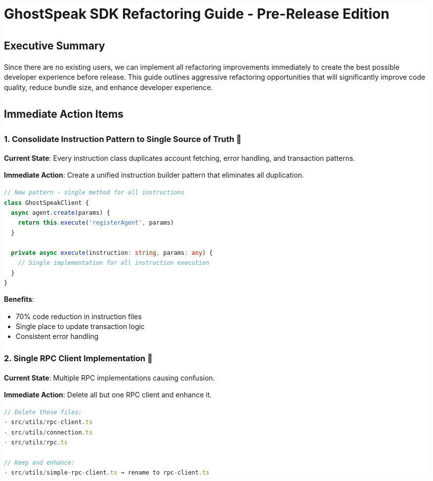 # GhostSpeak SDK Refactoring Guide - Pre-Release Edition

## Executive Summary

Since there are no existing users, we can implement all refactoring improvements immediately to create the best possible developer experience before release. This guide outlines aggressive refactoring opportunities that will significantly improve code quality, reduce bundle size, and enhance developer experience.

## Immediate Action Items

### 1. Consolidate Instruction Pattern to Single Source of Truth 🔴

**Current State**: Every instruction class duplicates account fetching, error handling, and transaction patterns.

**Immediate Action**: Create a unified instruction builder pattern that eliminates all duplication.

```typescript
// New pattern - single method for all instructions
class GhostSpeakClient {
  async agent.create(params) {
    return this.execute('registerAgent', params)
  }
  
  private async execute(instruction: string, params: any) {
    // Single implementation for all instruction execution
  }
}
```

**Benefits**: 
- 70% code reduction in instruction files
- Single place to update transaction logic
- Consistent error handling

### 2. Single RPC Client Implementation 🔴

**Current State**: Multiple RPC implementations causing confusion.

**Immediate Action**: Delete all but one RPC client and enhance it.

```typescript
// Delete these files:
- src/utils/rpc-client.ts
- src/utils/connection.ts
- src/utils/rpc.ts

// Keep and enhance:
- src/utils/simple-rpc-client.ts → rename to rpc-client.ts
```
